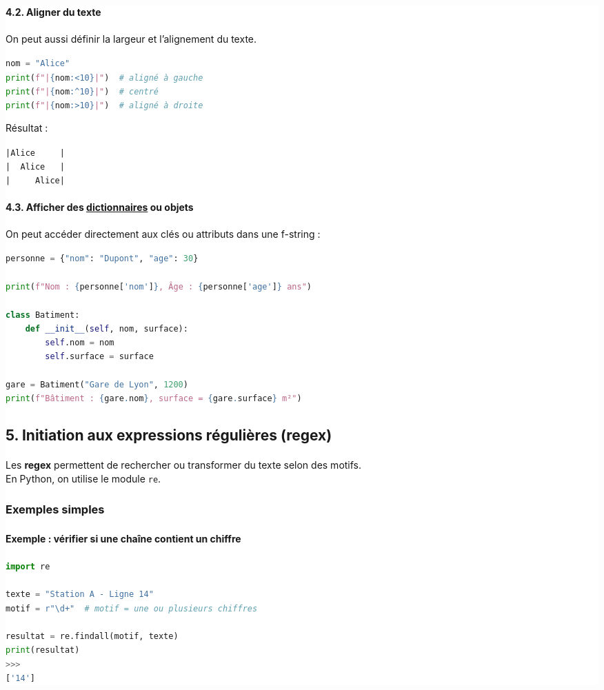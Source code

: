 #### 4.2. Aligner du texte

On peut aussi définir la largeur et l’alignement du texte.

```python
nom = "Alice"
print(f"|{nom:<10}|")  # aligné à gauche
print(f"|{nom:^10}|")  # centré
print(f"|{nom:>10}|")  # aligné à droite
```

Résultat :

```
|Alice     |
|  Alice   |
|     Alice|
```

#### 4.3. Afficher des [dictionnaires](https://matbog.gitbook.io/python/basics/les-dictionnaires) ou objets

On peut accéder directement aux clés ou attributs dans une f-string :

```python
personne = {"nom": "Dupont", "age": 30}

print(f"Nom : {personne['nom']}, Âge : {personne['age']} ans")

class Batiment:
    def __init__(self, nom, surface):
        self.nom = nom
        self.surface = surface

gare = Batiment("Gare de Lyon", 1200)
print(f"Bâtiment : {gare.nom}, surface = {gare.surface} m²")
```

## 5. Initiation aux expressions régulières (regex)

Les **regex** permettent de rechercher ou transformer du texte selon des motifs.\
En Python, on utilise le module `re`.

### Exemples simples

#### Exemple : vérifier si une chaîne contient un chiffre

```python
import re

texte = "Station A - Ligne 14"
motif = r"\d+"  # motif = une ou plusieurs chiffres

resultat = re.findall(motif, texte)
print(resultat)
>>>
['14']
```
